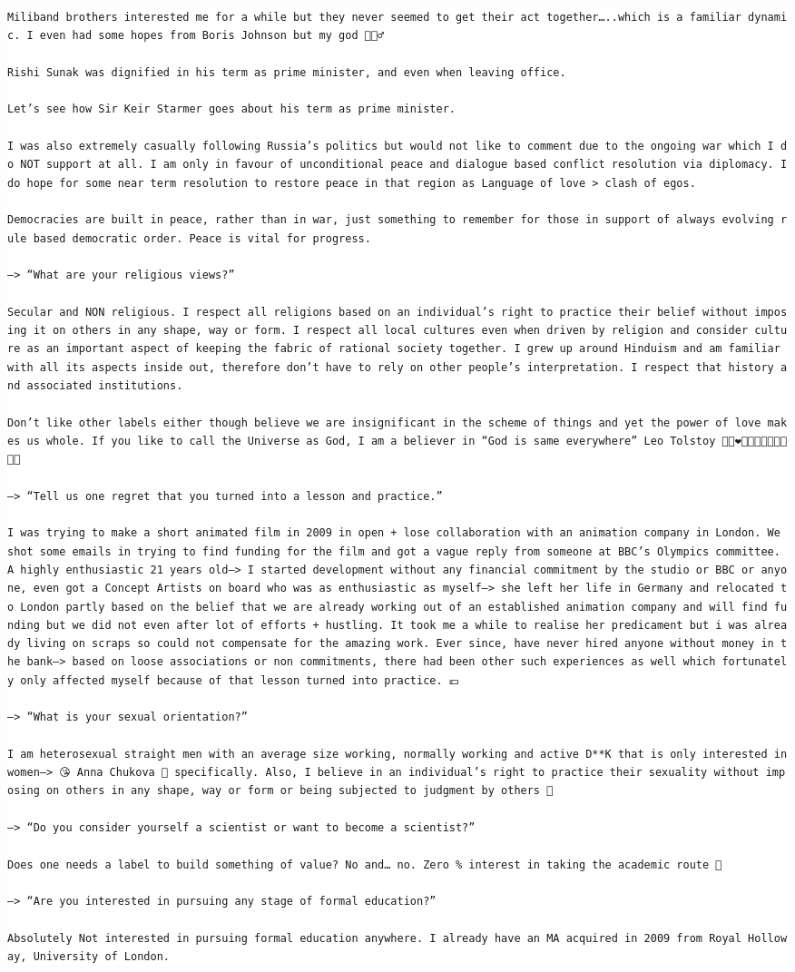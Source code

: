     Miliband brothers interested me for a while but they never seemed to get their act together…..which is a familiar dynamic. I even had some hopes from Boris Johnson but my god 🤦🏾‍♂️
    
    Rishi Sunak was dignified in his term as prime minister, and even when leaving office.
    
    Let’s see how Sir Keir Starmer goes about his term as prime minister.
    
    I was also extremely casually following Russia’s politics but would not like to comment due to the ongoing war which I do NOT support at all. I am only in favour of unconditional peace and dialogue based conflict resolution via diplomacy. I do hope for some near term resolution to restore peace in that region as Language of love > clash of egos. 
    
    Democracies are built in peace, rather than in war, just something to remember for those in support of always evolving rule based democratic order. Peace is vital for progress. 
    
    —> “What are your religious views?” 
    
    Secular and NON religious. I respect all religions based on an individual’s right to practice their belief without imposing it on others in any shape, way or form. I respect all local cultures even when driven by religion and consider culture as an important aspect of keeping the fabric of rational society together. I grew up around Hinduism and am familiar with all its aspects inside out, therefore don’t have to rely on other people’s interpretation. I respect that history and associated institutions.
    
    Don’t like other labels either though believe we are insignificant in the scheme of things and yet the power of love makes us whole. If you like to call the Universe as God, I am a believer in “God is same everywhere” Leo Tolstoy 💛🩷❤️🧡💚🩵💙💜🤎🖤🩶🤍
    
    —> “Tell us one regret that you turned into a lesson and practice.” 
    
    I was trying to make a short animated film in 2009 in open + lose collaboration with an animation company in London. We shot some emails in trying to find funding for the film and got a vague reply from someone at BBC’s Olympics committee. A highly enthusiastic 21 years old—> I started development without any financial commitment by the studio or BBC or anyone, even got a Concept Artists on board who was as enthusiastic as myself—> she left her life in Germany and relocated to London partly based on the belief that we are already working out of an established animation company and will find funding but we did not even after lot of efforts + hustling. It took me a while to realise her predicament but i was already living on scraps so could not compensate for the amazing work. Ever since, have never hired anyone without money in the bank—> based on loose associations or non commitments, there had been other such experiences as well which fortunately only affected myself because of that lesson turned into practice. 💷
    
    —> “What is your sexual orientation?” 
    
    I am heterosexual straight men with an average size working, normally working and active D**K that is only interested in women—> 😘 Anna Chukova 🤗 specifically. Also, I believe in an individual’s right to practice their sexuality without imposing on others in any shape, way or form or being subjected to judgment by others 🧬
    
    —> “Do you consider yourself a scientist or want to become a scientist?” 
    
    Does one needs a label to build something of value? No and… no. Zero % interest in taking the academic route 📑
    
    —> “Are you interested in pursuing any stage of formal education?”
    
    Absolutely Not interested in pursuing formal education anywhere. I already have an MA acquired in 2009 from Royal Holloway, University of London.
    